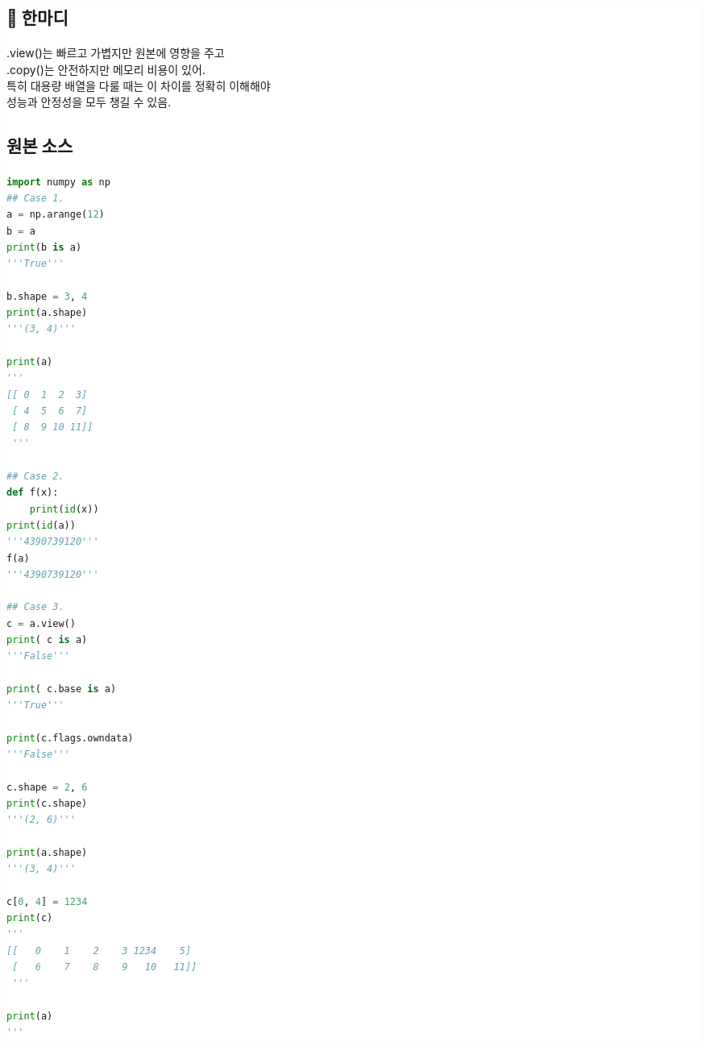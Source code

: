 
## 💬 한마디
.view()는 빠르고 가볍지만 원본에 영향을 주고  
.copy()는 안전하지만 메모리 비용이 있어.  
특히 대용량 배열을 다룰 때는 이 차이를 정확히 이해해야  
성능과 안정성을 모두 챙길 수 있음.  


## 원본 소스
```python
import numpy as np
## Case 1.
a = np.arange(12)
b = a
print(b is a)
'''True'''

b.shape = 3, 4
print(a.shape)
'''(3, 4)'''

print(a)
'''
[[ 0  1  2  3]
 [ 4  5  6  7]
 [ 8  9 10 11]]
 '''

## Case 2.
def f(x):
    print(id(x))
print(id(a))
'''4390739120'''
f(a)
'''4390739120'''

## Case 3.
c = a.view()
print( c is a)
'''False'''

print( c.base is a)
'''True'''

print(c.flags.owndata)
'''False'''

c.shape = 2, 6
print(c.shape)
'''(2, 6)'''

print(a.shape)
'''(3, 4)'''

c[0, 4] = 1234
print(c)
'''
[[   0    1    2    3 1234    5]
 [   6    7    8    9   10   11]]
 '''

print(a)
'''
```